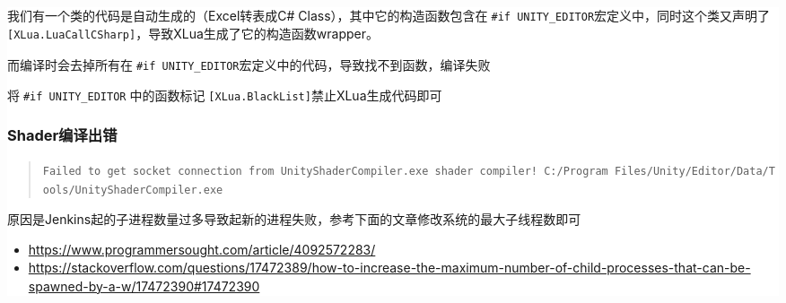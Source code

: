 我们有一个类的代码是自动生成的（Excel转表成C# Class），其中它的构造函数包含在 `#if UNITY_EDITOR`宏定义中，同时这个类又声明了`[XLua.LuaCallCSharp]`，导致XLua生成了它的构造函数wrapper。

而编译时会去掉所有在 `#if UNITY_EDITOR`宏定义中的代码，导致找不到函数，编译失败

将 `#if UNITY_EDITOR` 中的函数标记 `[XLua.BlackList]`禁止XLua生成代码即可





### Shader编译出错

> ```
> Failed to get socket connection from UnityShaderCompiler.exe shader compiler! C:/Program Files/Unity/Editor/Data/Tools/UnityShaderCompiler.exe
> ```

原因是Jenkins起的子进程数量过多导致起新的进程失败，参考下面的文章修改系统的最大子线程数即可

- https://www.programmersought.com/article/4092572283/
- https://stackoverflow.com/questions/17472389/how-to-increase-the-maximum-number-of-child-processes-that-can-be-spawned-by-a-w/17472390#17472390